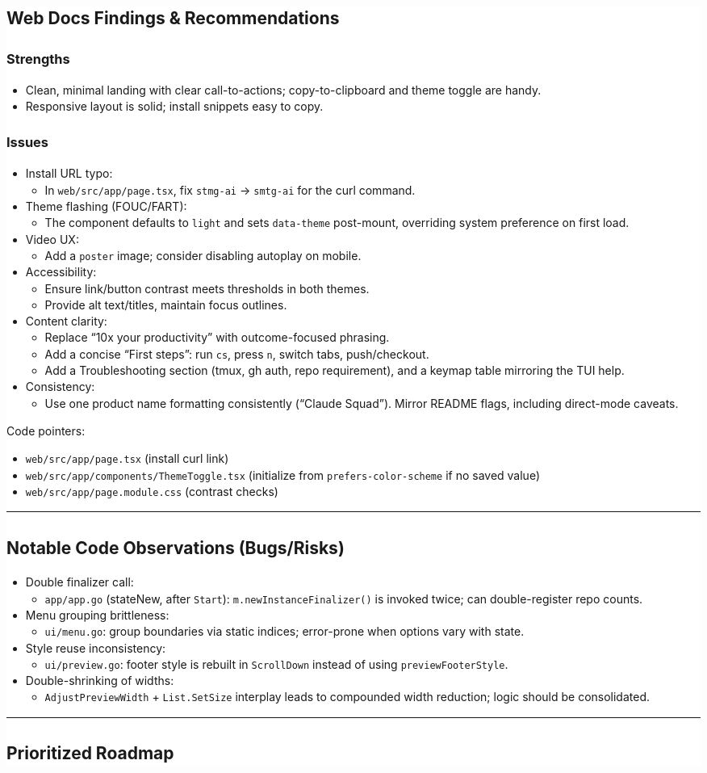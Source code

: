 ## Web Docs Findings & Recommendations

### Strengths
- Clean, minimal landing with clear call-to-actions; copy-to-clipboard and theme toggle are handy.
- Responsive layout is solid; install snippets easy to copy.

### Issues
- Install URL typo:
  - In `web/src/app/page.tsx`, fix `stmg-ai` → `smtg-ai` for the curl command.
- Theme flashing (FOUC/FART):
  - The component defaults to `light` and sets `data-theme` post-mount, overriding system preference on first load.
- Video UX:
  - Add a `poster` image; consider disabling autoplay on mobile.
- Accessibility:
  - Ensure link/button contrast meets thresholds in both themes.
  - Provide alt text/titles, maintain focus outlines.
- Content clarity:
  - Replace “10x your productivity” with outcome-focused phrasing.
  - Add a concise “First steps”: run `cs`, press `n`, switch tabs, push/checkout.
  - Add a Troubleshooting section (tmux, gh auth, repo requirement), and a keymap table mirroring the TUI help.
- Consistency:
  - Use one product name formatting consistently (“Claude Squad”). Mirror README flags, including direct-mode caveats.

Code pointers:
- `web/src/app/page.tsx` (install curl link)
- `web/src/app/components/ThemeToggle.tsx` (initialize from `prefers-color-scheme` if no saved value)
- `web/src/app/page.module.css` (contrast checks)

---

## Notable Code Observations (Bugs/Risks)
- Double finalizer call:
  - `app/app.go` (stateNew, after `Start`): `m.newInstanceFinalizer()` is invoked twice; can double-register repo counts.
- Menu grouping brittleness:
  - `ui/menu.go`: group boundaries via static indices; error-prone when options vary with state.
- Style reuse inconsistency:
  - `ui/preview.go`: footer style is rebuilt in `ScrollDown` instead of using `previewFooterStyle`.
- Double-shrinking of widths:
  - `AdjustPreviewWidth` + `List.SetSize` interplay leads to compounded width reduction; logic should be consolidated.

---

## Prioritized Roadmap
